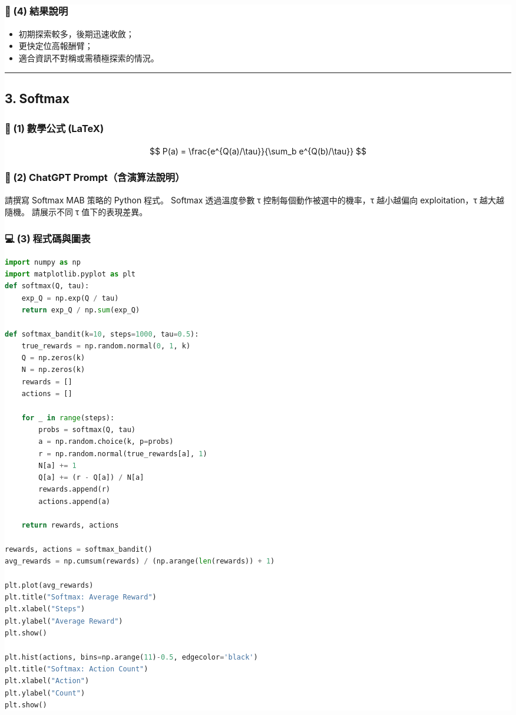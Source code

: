 ### 🧾 (4) 結果說明
- 初期探索較多，後期迅速收斂；
- 更快定位高報酬臂；
- 適合資訊不對稱或需積極探索的情況。

---

## 3. Softmax

### 📌 (1) 數學公式 (LaTeX)
$$
P(a) = \frac{e^{Q(a)/\tau}}{\sum_b e^{Q(b)/\tau}}
$$

### 🧠 (2) ChatGPT Prompt（含演算法說明）

請撰寫 Softmax MAB 策略的 Python 程式。
Softmax 透過溫度參數 τ 控制每個動作被選中的機率，τ 越小越偏向 exploitation，τ 越大越隨機。
請展示不同 τ 值下的表現差異。


### 💻 (3) 程式碼與圖表
```python
import numpy as np
import matplotlib.pyplot as plt
def softmax(Q, tau):
    exp_Q = np.exp(Q / tau)
    return exp_Q / np.sum(exp_Q)

def softmax_bandit(k=10, steps=1000, tau=0.5):
    true_rewards = np.random.normal(0, 1, k)
    Q = np.zeros(k)
    N = np.zeros(k)
    rewards = []
    actions = []

    for _ in range(steps):
        probs = softmax(Q, tau)
        a = np.random.choice(k, p=probs)
        r = np.random.normal(true_rewards[a], 1)
        N[a] += 1
        Q[a] += (r - Q[a]) / N[a]
        rewards.append(r)
        actions.append(a)

    return rewards, actions

rewards, actions = softmax_bandit()
avg_rewards = np.cumsum(rewards) / (np.arange(len(rewards)) + 1)

plt.plot(avg_rewards)
plt.title("Softmax: Average Reward")
plt.xlabel("Steps")
plt.ylabel("Average Reward")
plt.show()

plt.hist(actions, bins=np.arange(11)-0.5, edgecolor='black')
plt.title("Softmax: Action Count")
plt.xlabel("Action")
plt.ylabel("Count")
plt.show()
```